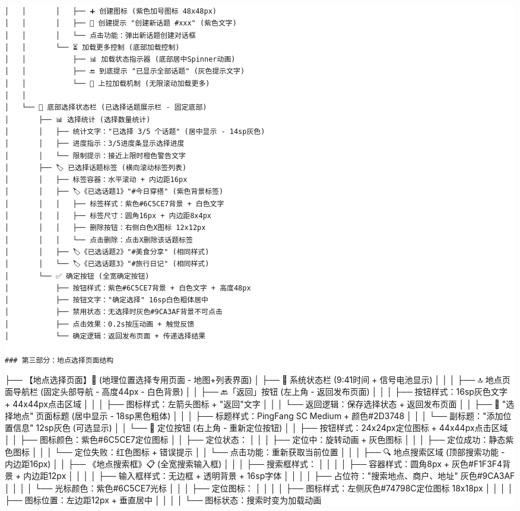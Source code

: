 ```
│   │       │   ├── ➕ 创建图标 (紫色加号图标 48x48px)
│   │       │   ├── 📝 创建提示 "创建新话题 #xxx" (紫色文字)
│   │       │   └── 点击功能：弹出新话题创建对话框
│   │       └── ⏳ 加载更多控制 (底部加载控制)
│   │           ├── 📊 加载状态指示器 (底部居中Spinner动画)
│   │           ├── 🔚 到底提示 "已显示全部话题" (灰色提示文字)
│   │           └── 🔄 上拉加载机制 (无限滚动加载更多)
│   │
│   └── 🔻 底部选择状态栏 (已选择话题展示栏 - 固定底部)
│       ├── 📊 选择统计 (选择数量统计)
│       │   ├── 统计文字："已选择 3/5 个话题" (居中显示 - 14sp灰色)
│       │   ├── 进度指示：3/5进度条显示选择进度
│       │   └── 限制提示：接近上限时橙色警告文字
│       ├── 🏷️ 已选择话题标签 (横向滚动标签列表)
│       │   ├── 标签容器：水平滚动 + 内边距16px
│       │   ├── 🏷️《已选话题1》"#今日穿搭" (紫色背景标签)
│       │   │   ├── 标签样式：紫色#6C5CE7背景 + 白色文字
│       │   │   ├── 标签尺寸：圆角16px + 内边距8x4px
│       │   │   ├── 删除按钮：右侧白色X图标 12x12px
│       │   │   └── 点击删除：点击X删除该话题标签
│       │   ├── 🏷️《已选话题2》"#美食分享" (相同样式)
│       │   └── 🏷️《已选话题3》"#旅行日记" (相同样式)
│       └── ✅ 确定按钮 (全宽确定按钮)
│           ├── 按钮样式：紫色#6C5CE7背景 + 白色文字 + 高度48px
│           ├── 按钮文字："确定选择" 16sp白色粗体居中
│           ├── 禁用状态：无选择时灰色#9CA3AF背景不可点击
│           ├── 点击效果：0.2s按压动画 + 触觉反馈
│           └── 确定逻辑：返回发布页面 + 传递选择结果

### 第三部分：地点选择页面结构

```
├── 【地点选择页面】📱 (地理位置选择专用页面 - 地图+列表界面)
│   ├── 📱 系统状态栏 (9:41时间 + 信号电池显示)
│   │
│   ├── 🔝 地点页面导航栏 (固定头部导航 - 高度44px - 白色背景)
│   │   ├── 🔙「返回」按钮 (左上角 - 返回发布页面)
│   │   │   ├── 按钮样式：16sp灰色文字 + 44x44px点击区域
│   │   │   ├── 图标样式：左箭头图标 + "返回"文字
│   │   │   └── 返回逻辑：保存选择状态 + 返回发布页面
│   │   ├── 📝 "选择地点" 页面标题 (居中显示 - 18sp黑色粗体)
│   │   │   ├── 标题样式：PingFang SC Medium + 颜色#2D3748
│   │   │   └── 副标题："添加位置信息" 12sp灰色 (可选显示)
│   │   └── 📍 定位按钮 (右上角 - 重新定位按钮)
│   │       ├── 按钮样式：24x24px定位图标 + 44x44px点击区域
│   │       ├── 图标颜色：紫色#6C5CE7定位图标
│   │       ├── 定位状态：
│   │       │   ├── 定位中：旋转动画 + 灰色图标
│   │       │   ├── 定位成功：静态紫色图标
│   │       │   └── 定位失败：红色图标 + 错误提示
│   │       └── 点击功能：重新获取当前位置
│   │
│   ├── 🔍 地点搜索区域 (顶部搜索功能 - 内边距16px)
│   │   ├── 《地点搜索框》📋 (全宽搜索输入框)
│   │   │   ├── 搜索框样式：
│   │   │   │   ├── 容器样式：圆角8px + 灰色#F1F3F4背景 + 内边距12px
│   │   │   │   ├── 输入框样式：无边框 + 透明背景 + 16sp字体
│   │   │   │   ├── 占位符："搜索地点、商户、地址" 灰色#9CA3AF
│   │   │   │   └── 光标颜色：紫色#6C5CE7光标
│   │   │   ├── 定位图标：
│   │   │   │   ├── 图标样式：左侧灰色#74798C定位图标 18x18px
│   │   │   │   ├── 图标位置：左边距12px + 垂直居中
│   │   │   │   └── 图标状态：搜索时变为加载动画